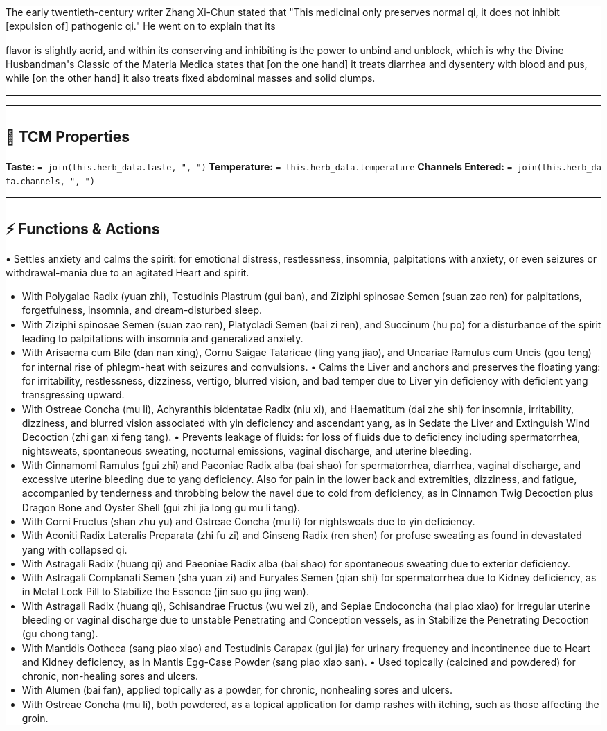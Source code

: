 The early twentieth-century writer Zhang Xi-Chun stated that "This medicinal only preserves normal qi, it does not inhibit [expulsion of] pathogenic qi." He went on to explain that its

flavor is slightly acrid, and within its conserving and inhibiting is the power to unbind and unblock, which is why the Divine Husbandman's Classic of the Materia Medica states that [on the one hand] it treats diarrhea and dysentery with blood and pus, while [on the other hand] it also treats fixed abdominal masses and solid clumps.

---
---

## 🔑 TCM Properties

**Taste:** `= join(this.herb_data.taste, ", ")`
**Temperature:** `= this.herb_data.temperature`
**Channels Entered:** `= join(this.herb_data.channels, ", ")`

---

## ⚡ Functions & Actions

• Settles anxiety and calms the spirit: for emotional distress, restlessness, insomnia, palpitations with anxiety, or even seizures or withdrawal-mania due to an agitated Heart and spirit.
  - With Polygalae Radix (yuan zhi), Testudinis Plastrum (gui ban), and Ziziphi spinosae Semen (suan zao ren) for palpitations, forgetfulness, insomnia, and dream-disturbed sleep.
  - With Ziziphi spinosae Semen (suan zao ren), Platycladi Semen (bai zi ren), and Succinum (hu po) for a disturbance of the spirit leading to palpitations with insomnia and generalized anxiety.
  - With Arisaema cum Bile (dan nan xing), Cornu Saigae Tataricae (ling yang jiao), and Uncariae Ramulus cum Uncis (gou teng) for internal rise of phlegm-heat with seizures and convulsions.
• Calms the Liver and anchors and preserves the floating yang: for irritability, restlessness, dizziness, vertigo, blurred vision, and bad temper due to Liver yin deficiency with deficient yang transgressing upward.
  - With Ostreae Concha (mu li), Achyranthis bidentatae Radix (niu xi), and Haematitum (dai zhe shi) for insomnia, irritability, dizziness, and blurred vision associated with yin deficiency and ascendant yang, as in Sedate the Liver and Extinguish Wind Decoction (zhi gan xi feng tang).
• Prevents leakage of fluids: for loss of fluids due to deficiency including spermatorrhea, nightsweats, spontaneous sweating, nocturnal emissions, vaginal discharge, and uterine bleeding.
  - With Cinnamomi Ramulus (gui zhi) and Paeoniae Radix alba (bai shao) for spermatorrhea, diarrhea, vaginal discharge, and excessive uterine bleeding due to yang deficiency. Also for pain in the lower back and extremities, dizziness, and fatigue, accompanied by tenderness and throbbing below the navel due to cold from deficiency, as in Cinnamon Twig Decoction plus Dragon Bone and Oyster Shell (gui zhi jia long gu mu li tang).
  - With Corni Fructus (shan zhu yu) and Ostreae Concha (mu li) for nightsweats due to yin deficiency.
  - With Aconiti Radix Lateralis Preparata (zhi fu zi) and Ginseng Radix (ren shen) for profuse sweating as found in devastated yang with collapsed qi.
  - With Astragali Radix (huang qi) and Paeoniae Radix alba (bai shao) for spontaneous sweating due to exterior deficiency.
  - With Astragali Complanati Semen (sha yuan zi) and Euryales Semen (qian shi) for spermatorrhea due to Kidney deficiency, as in Metal Lock Pill to Stabilize the Essence (jin suo gu jing wan).
  - With Astragali Radix (huang qi), Schisandrae Fructus (wu wei zi), and Sepiae Endoconcha (hai piao xiao) for irregular uterine bleeding or vaginal discharge due to unstable Penetrating and Conception vessels, as in Stabilize the Penetrating Decoction (gu chong tang).
  - With Mantidis Ootheca (sang piao xiao) and Testudinis Carapax (gui jia) for urinary frequency and incontinence due to Heart and Kidney deficiency, as in Mantis Egg-Case Powder (sang piao xiao san).
• Used topically (calcined and powdered) for chronic, non-healing sores and ulcers.
  - With Alumen (bai fan), applied topically as a powder, for chronic, nonhealing sores and ulcers.
  - With Ostreae Concha (mu li), both powdered, as a topical application for damp rashes with itching, such as those affecting the groin.
